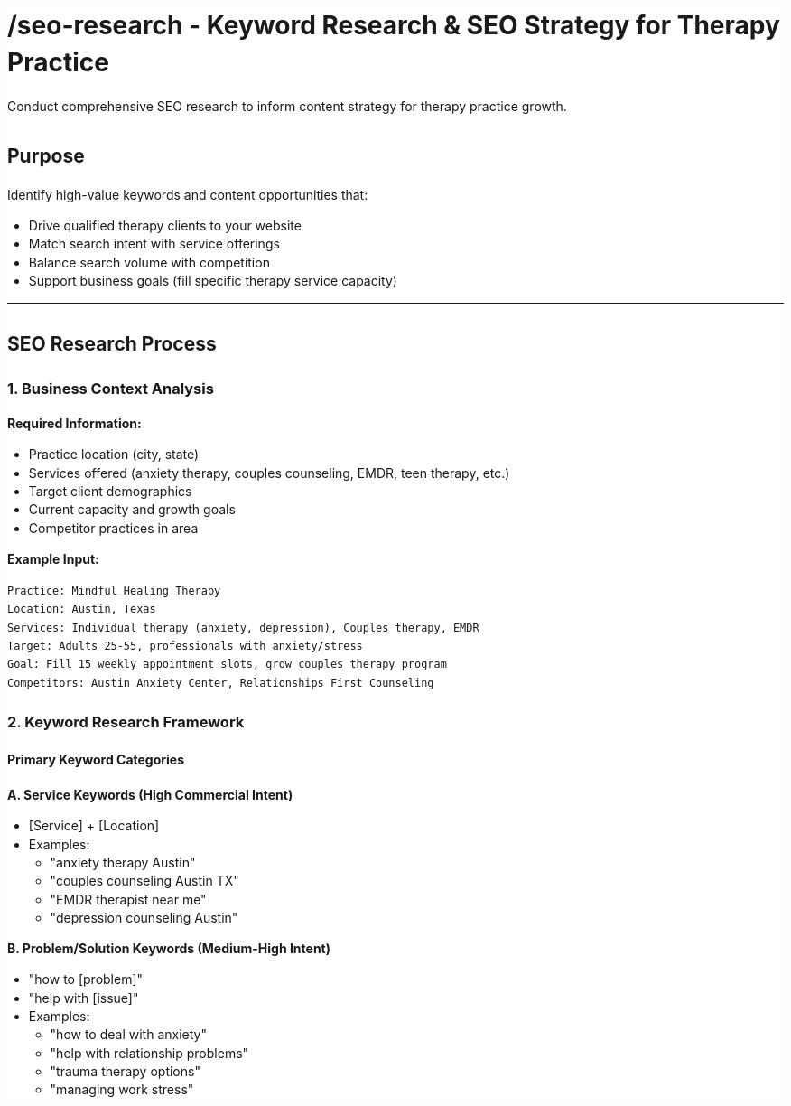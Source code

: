 # /seo-research - Keyword Research & SEO Strategy for Therapy Practice

Conduct comprehensive SEO research to inform content strategy for therapy practice growth.

## Purpose

Identify high-value keywords and content opportunities that:
- Drive qualified therapy clients to your website
- Match search intent with service offerings
- Balance search volume with competition
- Support business goals (fill specific therapy service capacity)

---

## SEO Research Process

### 1. Business Context Analysis

**Required Information:**
- Practice location (city, state)
- Services offered (anxiety therapy, couples counseling, EMDR, teen therapy, etc.)
- Target client demographics
- Current capacity and growth goals
- Competitor practices in area

**Example Input:**
```
Practice: Mindful Healing Therapy
Location: Austin, Texas
Services: Individual therapy (anxiety, depression), Couples therapy, EMDR
Target: Adults 25-55, professionals with anxiety/stress
Goal: Fill 15 weekly appointment slots, grow couples therapy program
Competitors: Austin Anxiety Center, Relationships First Counseling
```

### 2. Keyword Research Framework

#### Primary Keyword Categories

**A. Service Keywords (High Commercial Intent)**
- [Service] + [Location]
- Examples:
  - "anxiety therapy Austin"
  - "couples counseling Austin TX"
  - "EMDR therapist near me"
  - "depression counseling Austin"

**B. Problem/Solution Keywords (Medium-High Intent)**
- "how to [problem]"
- "help with [issue]"
- Examples:
  - "how to deal with anxiety"
  - "help with relationship problems"
  - "trauma therapy options"
  - "managing work stress"
